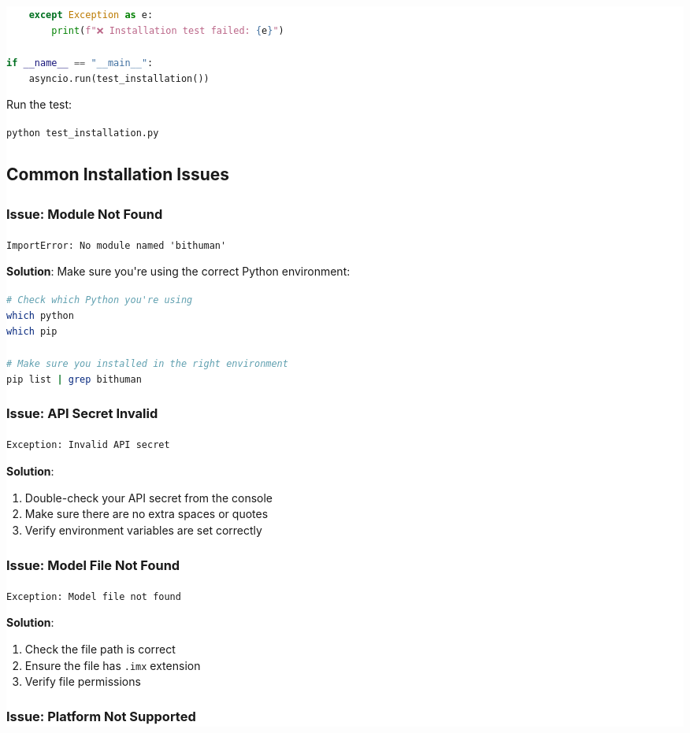 ```python
    except Exception as e:
        print(f"❌ Installation test failed: {e}")

if __name__ == "__main__":
    asyncio.run(test_installation())
```

Run the test:

```bash
python test_installation.py
```

## Common Installation Issues

### Issue: Module Not Found

```
ImportError: No module named 'bithuman'
```

**Solution**: Make sure you're using the correct Python environment:

```bash
# Check which Python you're using
which python
which pip

# Make sure you installed in the right environment
pip list | grep bithuman
```

### Issue: API Secret Invalid

```
Exception: Invalid API secret
```

**Solution**: 
1. Double-check your API secret from the console
2. Make sure there are no extra spaces or quotes
3. Verify environment variables are set correctly

### Issue: Model File Not Found

```
Exception: Model file not found
```

**Solution**:
1. Check the file path is correct
2. Ensure the file has `.imx` extension
3. Verify file permissions

### Issue: Platform Not Supported
